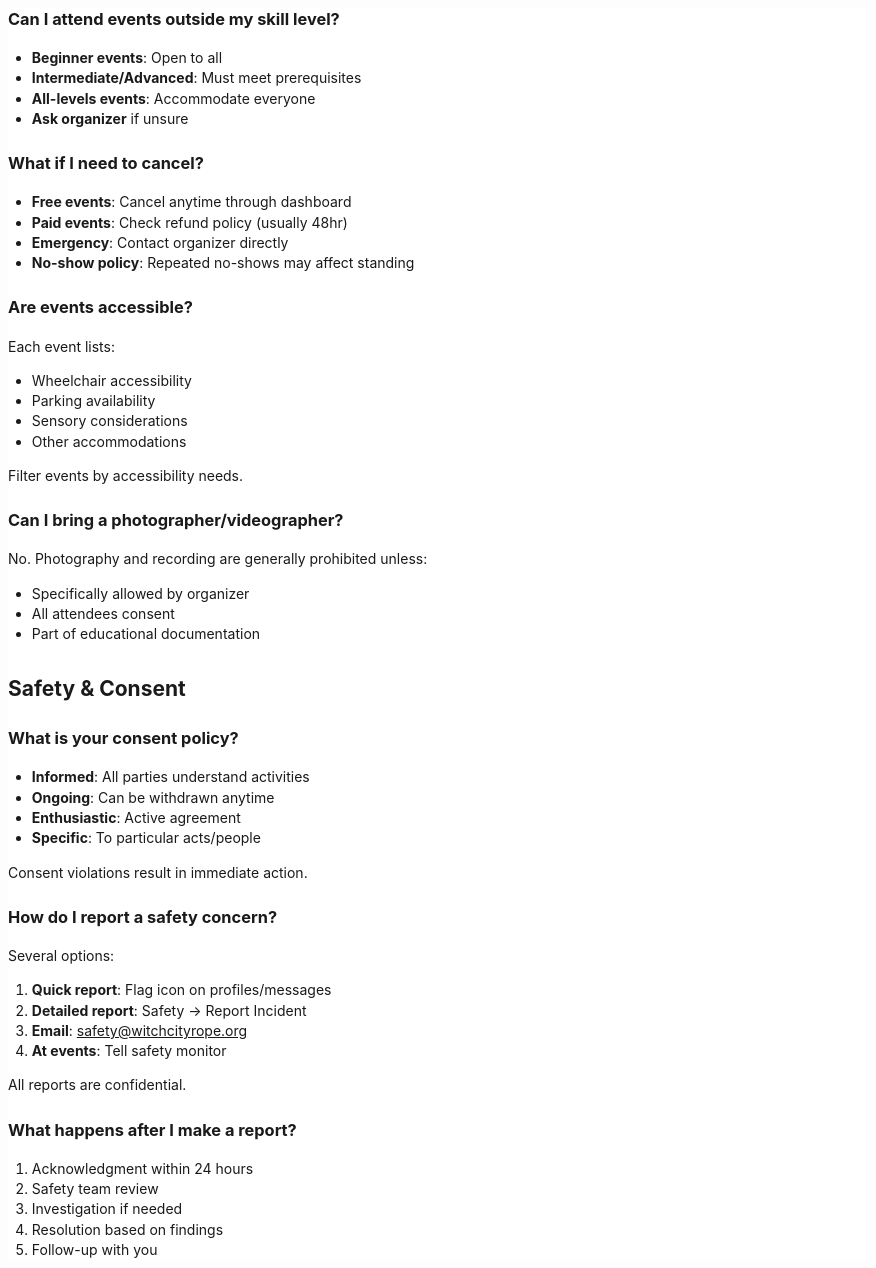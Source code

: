 ### Can I attend events outside my skill level?
- **Beginner events**: Open to all
- **Intermediate/Advanced**: Must meet prerequisites
- **All-levels events**: Accommodate everyone
- **Ask organizer** if unsure

### What if I need to cancel?
- **Free events**: Cancel anytime through dashboard
- **Paid events**: Check refund policy (usually 48hr)
- **Emergency**: Contact organizer directly
- **No-show policy**: Repeated no-shows may affect standing

### Are events accessible?
Each event lists:
- Wheelchair accessibility
- Parking availability
- Sensory considerations
- Other accommodations

Filter events by accessibility needs.

### Can I bring a photographer/videographer?
No. Photography and recording are generally prohibited unless:
- Specifically allowed by organizer
- All attendees consent
- Part of educational documentation

## Safety & Consent

### What is your consent policy?
- **Informed**: All parties understand activities
- **Ongoing**: Can be withdrawn anytime
- **Enthusiastic**: Active agreement
- **Specific**: To particular acts/people

Consent violations result in immediate action.

### How do I report a safety concern?
Several options:
1. **Quick report**: Flag icon on profiles/messages
2. **Detailed report**: Safety → Report Incident
3. **Email**: safety@witchcityrope.org
4. **At events**: Tell safety monitor

All reports are confidential.

### What happens after I make a report?
1. Acknowledgment within 24 hours
2. Safety team review
3. Investigation if needed
4. Resolution based on findings
5. Follow-up with you

